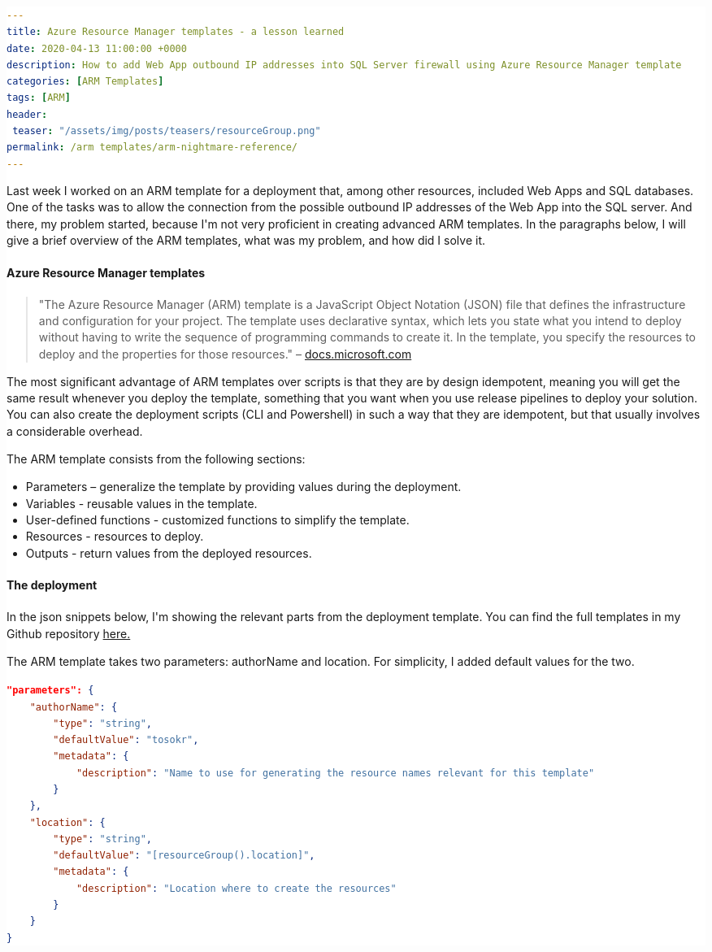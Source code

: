 ```yaml
---
title: Azure Resource Manager templates - a lesson learned  
date: 2020-04-13 11:00:00 +0000
description: How to add Web App outbound IP addresses into SQL Server firewall using Azure Resource Manager template 
categories: [ARM Templates]
tags: [ARM]
header:
 teaser: "/assets/img/posts/teasers/resourceGroup.png"
permalink: /arm templates/arm-nightmare-reference/
---
```

Last week I worked on an ARM template for a deployment that, among other resources, included Web Apps and SQL databases. One of the tasks was to allow the connection from the possible outbound IP addresses of the Web App into the SQL server. And there, my problem started, because I'm not very proficient in creating advanced ARM templates. In the paragraphs below, I will give a brief overview of the ARM templates, what was my problem, and how did I solve it.

#### Azure Resource Manager templates
>"The Azure Resource Manager (ARM) template is a JavaScript Object Notation (JSON) file that defines the infrastructure and configuration for your project. The template uses declarative syntax, which lets you state what you intend to deploy without having to write the sequence of programming commands to create it. In the template, you specify the resources to deploy and the properties for those resources." – [docs.microsoft.com]( https://docs.microsoft.com/en-us/azure/azure-resource-manager/templates/overview)

The most significant advantage of ARM templates over scripts is that they are by design idempotent, meaning you will get the same result whenever you deploy the template, something that you want when you use release pipelines to deploy your solution. You can also create the deployment scripts (CLI and Powershell) in such a way that they are idempotent, but that usually involves a considerable overhead. 

The ARM template consists from the following sections:
-	Parameters – generalize the template by providing values during the deployment.
-	Variables -  reusable values in the template.
-	User-defined functions - customized functions to simplify the template.
-	Resources - resources to deploy.
-	Outputs - return values from the deployed resources.

#### The deployment
In the json snippets below, I'm showing the relevant parts from the deployment template. You can find the full templates in my Github repository [here.](https://github.com/tosokr/Azure/tree/master/arm/reference)

The ARM template takes two parameters: authorName and location. For simplicity, I added default values for the two.
```json
"parameters": {
    "authorName": {
        "type": "string",
        "defaultValue": "tosokr",
        "metadata": {
            "description": "Name to use for generating the resource names relevant for this template"
        }
    },
    "location": {
        "type": "string",
        "defaultValue": "[resourceGroup().location]",
        "metadata": {
            "description": "Location where to create the resources"
        }
    }
}
```